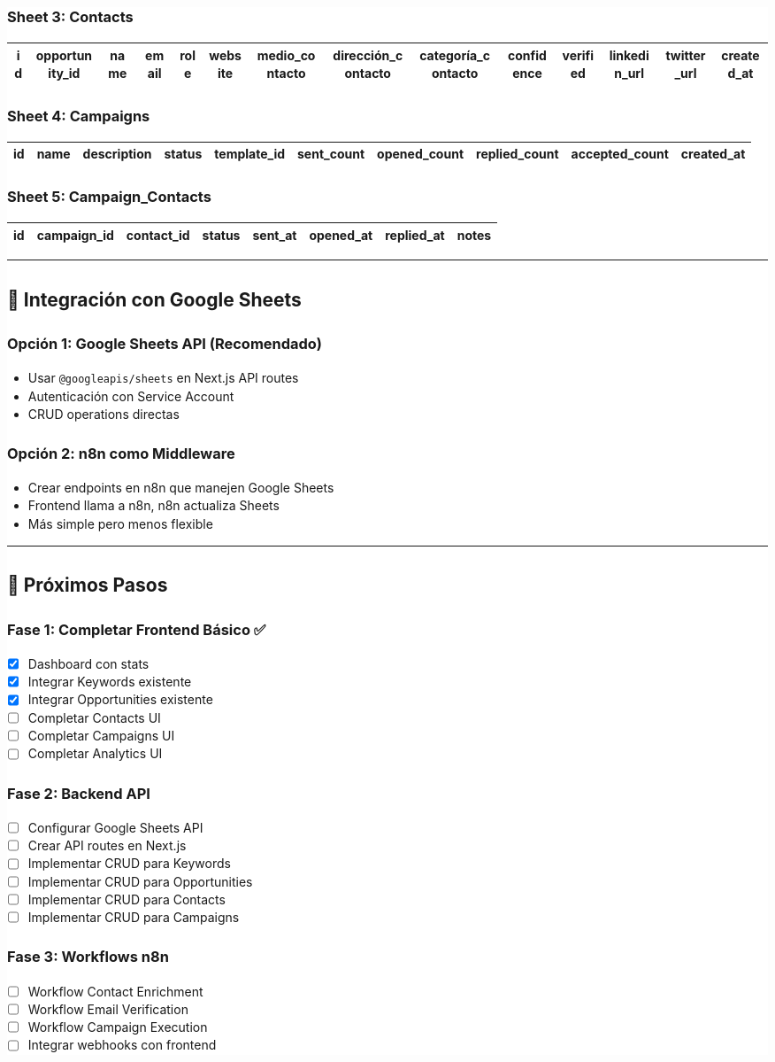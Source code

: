### Sheet 3: Contacts
| id | opportunity_id | name | email | role | website | medio_contacto | dirección_contacto | categoría_contacto | confidence | verified | linkedin_url | twitter_url | created_at |
|----|----------------|------|-------|------|---------|----------------|-------------------|-------------------|------------|----------|--------------|-------------|------------|

### Sheet 4: Campaigns
| id | name | description | status | template_id | sent_count | opened_count | replied_count | accepted_count | created_at |
|----|------|-------------|--------|-------------|------------|--------------|---------------|----------------|------------|

### Sheet 5: Campaign_Contacts
| id | campaign_id | contact_id | status | sent_at | opened_at | replied_at | notes |
|----|-------------|------------|--------|---------|-----------|------------|-------|

---

## 🔄 Integración con Google Sheets

### Opción 1: Google Sheets API (Recomendado)
- Usar `@googleapis/sheets` en Next.js API routes
- Autenticación con Service Account
- CRUD operations directas

### Opción 2: n8n como Middleware
- Crear endpoints en n8n que manejen Google Sheets
- Frontend llama a n8n, n8n actualiza Sheets
- Más simple pero menos flexible

---

## 🎨 Próximos Pasos

### Fase 1: Completar Frontend Básico ✅
- [x] Dashboard con stats
- [x] Integrar Keywords existente
- [x] Integrar Opportunities existente
- [ ] Completar Contacts UI
- [ ] Completar Campaigns UI
- [ ] Completar Analytics UI

### Fase 2: Backend API
- [ ] Configurar Google Sheets API
- [ ] Crear API routes en Next.js
- [ ] Implementar CRUD para Keywords
- [ ] Implementar CRUD para Opportunities
- [ ] Implementar CRUD para Contacts
- [ ] Implementar CRUD para Campaigns

### Fase 3: Workflows n8n
- [ ] Workflow Contact Enrichment
- [ ] Workflow Email Verification
- [ ] Workflow Campaign Execution
- [ ] Integrar webhooks con frontend
